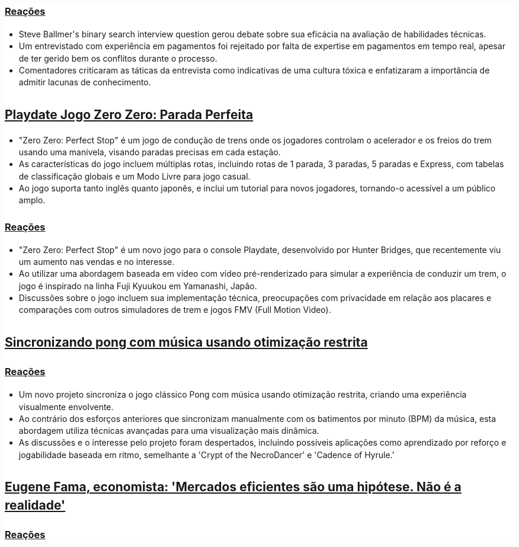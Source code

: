 ### [Reações](https://news.ycombinator.com/item?id=41434637)

- Steve Ballmer's binary search interview question gerou debate sobre sua eficácia na avaliação de habilidades técnicas.
- Um entrevistado com experiência em pagamentos foi rejeitado por falta de expertise em pagamentos em tempo real, apesar de ter gerido bem os conflitos durante o processo.
- Comentadores criticaram as táticas da entrevista como indicativas de uma cultura tóxica e enfatizaram a importância de admitir lacunas de conhecimento.

## [Playdate Jogo Zero Zero: Parada Perfeita](https://play.date/games/zero-zero/)

- "Zero Zero: Perfect Stop" é um jogo de condução de trens onde os jogadores controlam o acelerador e os freios do trem usando uma manivela, visando paradas precisas em cada estação.
- As características do jogo incluem múltiplas rotas, incluindo rotas de 1 parada, 3 paradas, 5 paradas e Express, com tabelas de classificação globais e um Modo Livre para jogo casual.
- Ao jogo suporta tanto inglês quanto japonês, e inclui um tutorial para novos jogadores, tornando-o acessível a um público amplo.

### [Reações](https://news.ycombinator.com/item?id=41429232)

- "Zero Zero: Perfect Stop" é um novo jogo para o console Playdate, desenvolvido por Hunter Bridges, que recentemente viu um aumento nas vendas e no interesse.
- Ao utilizar uma abordagem baseada em vídeo com vídeo pré-renderizado para simular a experiência de conduzir um trem, o jogo é inspirado na linha Fuji Kyuukou em Yamanashi, Japão.
- Discussões sobre o jogo incluem sua implementação técnica, preocupações com privacidade em relação aos placares e comparações com outros simuladores de trem e jogos FMV (Full Motion Video).

## [Sincronizando pong com música usando otimização restrita](https://victortao.substack.com/p/song-pong)

### [Reações](https://news.ycombinator.com/item?id=41434679)

- Um novo projeto sincroniza o jogo clássico Pong com música usando otimização restrita, criando uma experiência visualmente envolvente.
- Ao contrário dos esforços anteriores que sincronizam manualmente com os batimentos por minuto (BPM) da música, esta abordagem utiliza técnicas avançadas para uma visualização mais dinâmica.
- As discussões e o interesse pelo projeto foram despertados, incluindo possíveis aplicações como aprendizado por reforço e jogabilidade baseada em ritmo, semelhante a 'Crypt of the NecroDancer' e 'Cadence of Hyrule.'

## [Eugene Fama, economista: 'Mercados eficientes são uma hipótese. Não é a realidade'](https://www.ft.com/content/ec06fe06-6150-4f39-8175-37b9b61a5520)

### [Reações](https://news.ycombinator.com/item?id=41432086)
